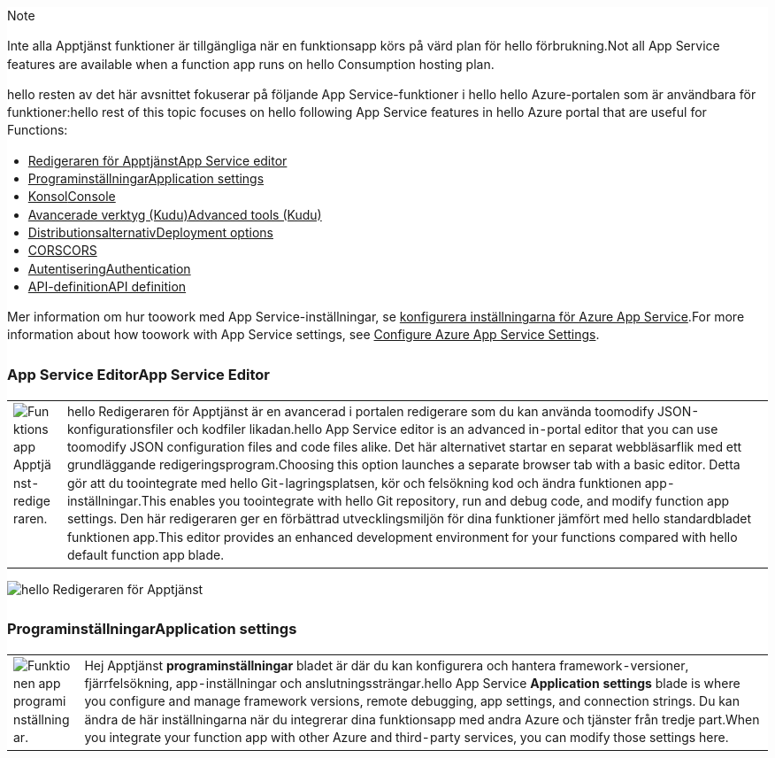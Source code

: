 > [!NOTE]
> <span data-ttu-id="c04d5-126">Inte alla Apptjänst funktioner är tillgängliga när en funktionsapp körs på värd plan för hello förbrukning.</span><span class="sxs-lookup"><span data-stu-id="c04d5-126">Not all App Service features are available when a function app runs on hello Consumption hosting plan.</span></span>

<span data-ttu-id="c04d5-127">hello resten av det här avsnittet fokuserar på följande App Service-funktioner i hello hello Azure-portalen som är användbara för funktioner:</span><span class="sxs-lookup"><span data-stu-id="c04d5-127">hello rest of this topic focuses on hello following App Service features in hello Azure portal that are useful for Functions:</span></span>

+ [<span data-ttu-id="c04d5-128">Redigeraren för Apptjänst</span><span class="sxs-lookup"><span data-stu-id="c04d5-128">App Service editor</span></span>](#editor)
+ [<span data-ttu-id="c04d5-129">Programinställningar</span><span class="sxs-lookup"><span data-stu-id="c04d5-129">Application settings</span></span>](#settings) 
+ [<span data-ttu-id="c04d5-130">Konsol</span><span class="sxs-lookup"><span data-stu-id="c04d5-130">Console</span></span>](#console)
+ [<span data-ttu-id="c04d5-131">Avancerade verktyg (Kudu)</span><span class="sxs-lookup"><span data-stu-id="c04d5-131">Advanced tools (Kudu)</span></span>](#kudu)
+ [<span data-ttu-id="c04d5-132">Distributionsalternativ</span><span class="sxs-lookup"><span data-stu-id="c04d5-132">Deployment options</span></span>](#deployment)
+ [<span data-ttu-id="c04d5-133">CORS</span><span class="sxs-lookup"><span data-stu-id="c04d5-133">CORS</span></span>](#cors)
+ [<span data-ttu-id="c04d5-134">Autentisering</span><span class="sxs-lookup"><span data-stu-id="c04d5-134">Authentication</span></span>](#auth)
+ [<span data-ttu-id="c04d5-135">API-definition</span><span class="sxs-lookup"><span data-stu-id="c04d5-135">API definition</span></span>](#swagger)

<span data-ttu-id="c04d5-136">Mer information om hur toowork med App Service-inställningar, se [konfigurera inställningarna för Azure App Service](../app-service-web/web-sites-configure.md).</span><span class="sxs-lookup"><span data-stu-id="c04d5-136">For more information about how toowork with App Service settings, see [Configure Azure App Service Settings](../app-service-web/web-sites-configure.md).</span></span>

### <span data-ttu-id="c04d5-137"><a name="editor"></a>App Service Editor</span><span class="sxs-lookup"><span data-stu-id="c04d5-137"><a name="editor"></a>App Service Editor</span></span>

| | |
|-|-|
| ![Funktionsapp Apptjänst-redigeraren.](./media/functions-how-to-use-azure-function-app-settings/function-app-appsvc-editor.png)  | <span data-ttu-id="c04d5-139">hello Redigeraren för Apptjänst är en avancerad i portalen redigerare som du kan använda toomodify JSON-konfigurationsfiler och kodfiler likadan.</span><span class="sxs-lookup"><span data-stu-id="c04d5-139">hello App Service editor is an advanced in-portal editor that you can use toomodify JSON configuration files and code files alike.</span></span> <span data-ttu-id="c04d5-140">Det här alternativet startar en separat webbläsarflik med ett grundläggande redigeringsprogram.</span><span class="sxs-lookup"><span data-stu-id="c04d5-140">Choosing this option launches a separate browser tab with a basic editor.</span></span> <span data-ttu-id="c04d5-141">Detta gör att du toointegrate med hello Git-lagringsplatsen, kör och felsökning kod och ändra funktionen app-inställningar.</span><span class="sxs-lookup"><span data-stu-id="c04d5-141">This enables you toointegrate with hello Git repository, run and debug code, and modify function app settings.</span></span> <span data-ttu-id="c04d5-142">Den här redigeraren ger en förbättrad utvecklingsmiljön för dina funktioner jämfört med hello standardbladet funktionen app.</span><span class="sxs-lookup"><span data-stu-id="c04d5-142">This editor provides an enhanced development environment for your functions compared with hello default function app blade.</span></span>    |

![hello Redigeraren för Apptjänst](./media/functions-how-to-use-azure-function-app-settings/configure-function-app-appservice-editor.png)

### <span data-ttu-id="c04d5-144"><a name="settings"></a>Programinställningar</span><span class="sxs-lookup"><span data-stu-id="c04d5-144"><a name="settings"></a>Application settings</span></span>

| | |
|-|-|
| ![Funktionen app programinställningar.](./media/functions-how-to-use-azure-function-app-settings/function-app-application-settings.png) | <span data-ttu-id="c04d5-146">Hej Apptjänst **programinställningar** bladet är där du kan konfigurera och hantera framework-versioner, fjärrfelsökning, app-inställningar och anslutningssträngar.</span><span class="sxs-lookup"><span data-stu-id="c04d5-146">hello App Service **Application settings** blade is where you configure and manage framework versions, remote debugging, app settings, and connection strings.</span></span> <span data-ttu-id="c04d5-147">Du kan ändra de här inställningarna när du integrerar dina funktionsapp med andra Azure och tjänster från tredje part.</span><span class="sxs-lookup"><span data-stu-id="c04d5-147">When you integrate your function app with other Azure and third-party services, you can modify those settings here.</span></span> |
